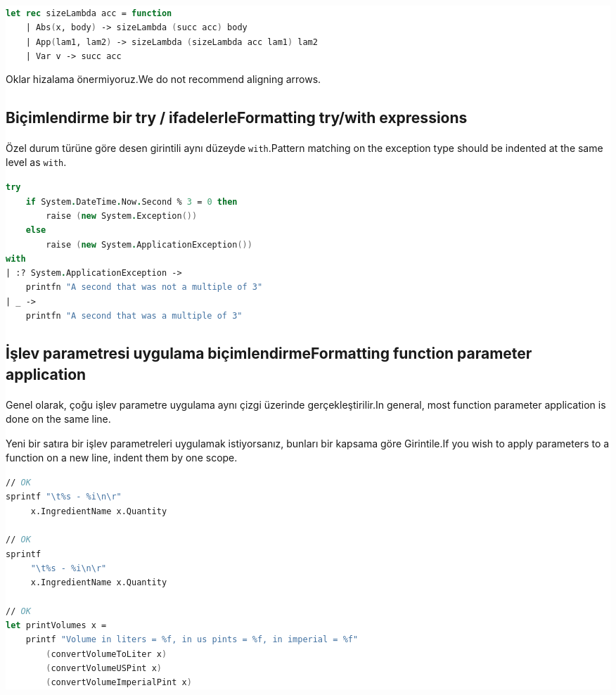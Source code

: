 ```fsharp
let rec sizeLambda acc = function
    | Abs(x, body) -> sizeLambda (succ acc) body
    | App(lam1, lam2) -> sizeLambda (sizeLambda acc lam1) lam2
    | Var v -> succ acc
```

<span data-ttu-id="537e4-225">Oklar hizalama önermiyoruz.</span><span class="sxs-lookup"><span data-stu-id="537e4-225">We do not recommend aligning arrows.</span></span>

## <a name="formatting-trywith-expressions"></a><span data-ttu-id="537e4-226">Biçimlendirme bir try / ifadelerle</span><span class="sxs-lookup"><span data-stu-id="537e4-226">Formatting try/with expressions</span></span>

<span data-ttu-id="537e4-227">Özel durum türüne göre desen girintili aynı düzeyde `with`.</span><span class="sxs-lookup"><span data-stu-id="537e4-227">Pattern matching on the exception type should be indented at the same level as `with`.</span></span>

```fsharp
try
    if System.DateTime.Now.Second % 3 = 0 then
        raise (new System.Exception())
    else
        raise (new System.ApplicationException())
with
| :? System.ApplicationException ->
    printfn "A second that was not a multiple of 3"
| _ ->
    printfn "A second that was a multiple of 3"
```

## <a name="formatting-function-parameter-application"></a><span data-ttu-id="537e4-228">İşlev parametresi uygulama biçimlendirme</span><span class="sxs-lookup"><span data-stu-id="537e4-228">Formatting function parameter application</span></span>

<span data-ttu-id="537e4-229">Genel olarak, çoğu işlev parametre uygulama aynı çizgi üzerinde gerçekleştirilir.</span><span class="sxs-lookup"><span data-stu-id="537e4-229">In general, most function parameter application is done on the same line.</span></span>

<span data-ttu-id="537e4-230">Yeni bir satıra bir işlev parametreleri uygulamak istiyorsanız, bunları bir kapsama göre Girintile.</span><span class="sxs-lookup"><span data-stu-id="537e4-230">If you wish to apply parameters to a function on a new line, indent them by one scope.</span></span>

```fsharp
// OK
sprintf "\t%s - %i\n\r"
     x.IngredientName x.Quantity

// OK
sprintf
     "\t%s - %i\n\r"
     x.IngredientName x.Quantity

// OK
let printVolumes x =
    printf "Volume in liters = %f, in us pints = %f, in imperial = %f"
        (convertVolumeToLiter x)
        (convertVolumeUSPint x)
        (convertVolumeImperialPint x)
```

